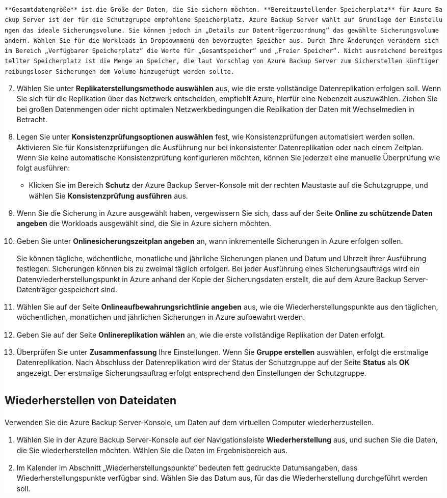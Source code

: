     **Gesamtdatengröße** ist die Größe der Daten, die Sie sichern möchten. **Bereitzustellender Speicherplatz** für Azure Backup Server ist der für die Schutzgruppe empfohlene Speicherplatz. Azure Backup Server wählt auf Grundlage der Einstellungen das ideale Sicherungsvolume. Sie können jedoch in „Details zur Datenträgerzuordnung“ das gewählte Sicherungsvolume ändern. Wählen Sie für die Workloads im Dropdownmenü den bevorzugten Speicher aus. Durch Ihre Änderungen verändern sich im Bereich „Verfügbarer Speicherplatz“ die Werte für „Gesamtspeicher“ und „Freier Speicher“. Nicht ausreichend bereitgestellter Speicherplatz ist die Menge an Speicher, die laut Vorschlag von Azure Backup Server zum Sicherstellen künftiger reibungsloser Sicherungen dem Volume hinzugefügt werden sollte.

7. Wählen Sie unter **Replikaterstellungsmethode auswählen** aus, wie die erste vollständige Datenreplikation erfolgen soll. Wenn Sie sich für die Replikation über das Netzwerk entscheiden, empfiehlt Azure, hierfür eine Nebenzeit auszuwählen. Ziehen Sie bei großen Datenmengen oder nicht optimalen Netzwerkbedingungen die Replikation der Daten mit Wechselmedien in Betracht.

8. Legen Sie unter **Konsistenzprüfungsoptionen auswählen** fest, wie Konsistenzprüfungen automatisiert werden sollen. Aktivieren Sie für Konsistenzprüfungen die Ausführung nur bei inkonsistenter Datenreplikation oder nach einem Zeitplan. Wenn Sie keine automatische Konsistenzprüfung konfigurieren möchten, können Sie jederzeit eine manuelle Überprüfung wie folgt ausführen:
    * Klicken Sie im Bereich **Schutz** der Azure Backup Server-Konsole mit der rechten Maustaste auf die Schutzgruppe, und wählen Sie **Konsistenzprüfung ausführen** aus.

9. Wenn Sie die Sicherung in Azure ausgewählt haben, vergewissern Sie sich, dass auf der Seite **Online zu schützende Daten angeben** die Workloads ausgewählt sind, die Sie in Azure sichern möchten.

10. Geben Sie unter **Onlinesicherungszeitplan angeben** an, wann inkrementelle Sicherungen in Azure erfolgen sollen.

    Sie können tägliche, wöchentliche, monatliche und jährliche Sicherungen planen und Datum und Uhrzeit ihrer Ausführung festlegen. Sicherungen können bis zu zweimal täglich erfolgen. Bei jeder Ausführung eines Sicherungsauftrags wird ein Datenwiederherstellungspunkt in Azure anhand der Kopie der Sicherungsdaten erstellt, die auf dem Azure Backup Server-Datenträger gespeichert sind.

11. Wählen Sie auf der Seite **Onlineaufbewahrungsrichtlinie angeben** aus, wie die Wiederherstellungspunkte aus den täglichen, wöchentlichen, monatlichen und jährlichen Sicherungen in Azure aufbewahrt werden.

12. Geben Sie auf der Seite **Onlinereplikation wählen** an, wie die erste vollständige Replikation der Daten erfolgt.

13. Überprüfen Sie unter **Zusammenfassung** Ihre Einstellungen. Wenn Sie **Gruppe erstellen** auswählen, erfolgt die erstmalige Datenreplikation. Nach Abschluss der Datenreplikation wird der Status der Schutzgruppe auf der Seite **Status** als **OK** angezeigt. Der erstmalige Sicherungsauftrag erfolgt entsprechend den Einstellungen der Schutzgruppe.

## <a name="recover-file-data"></a>Wiederherstellen von Dateidaten

Verwenden Sie die Azure Backup Server-Konsole, um Daten auf dem virtuellen Computer wiederherzustellen.

1. Wählen Sie in der Azure Backup Server-Konsole auf der Navigationsleiste **Wiederherstellung** aus, und suchen Sie die Daten, die Sie wiederherstellen möchten. Wählen Sie die Daten im Ergebnisbereich aus.

2. Im Kalender im Abschnitt „Wiederherstellungspunkte“ bedeuten fett gedruckte Datumsangaben, dass Wiederherstellungspunkte verfügbar sind. Wählen Sie das Datum aus, für das die Wiederherstellung durchgeführt werden soll.
